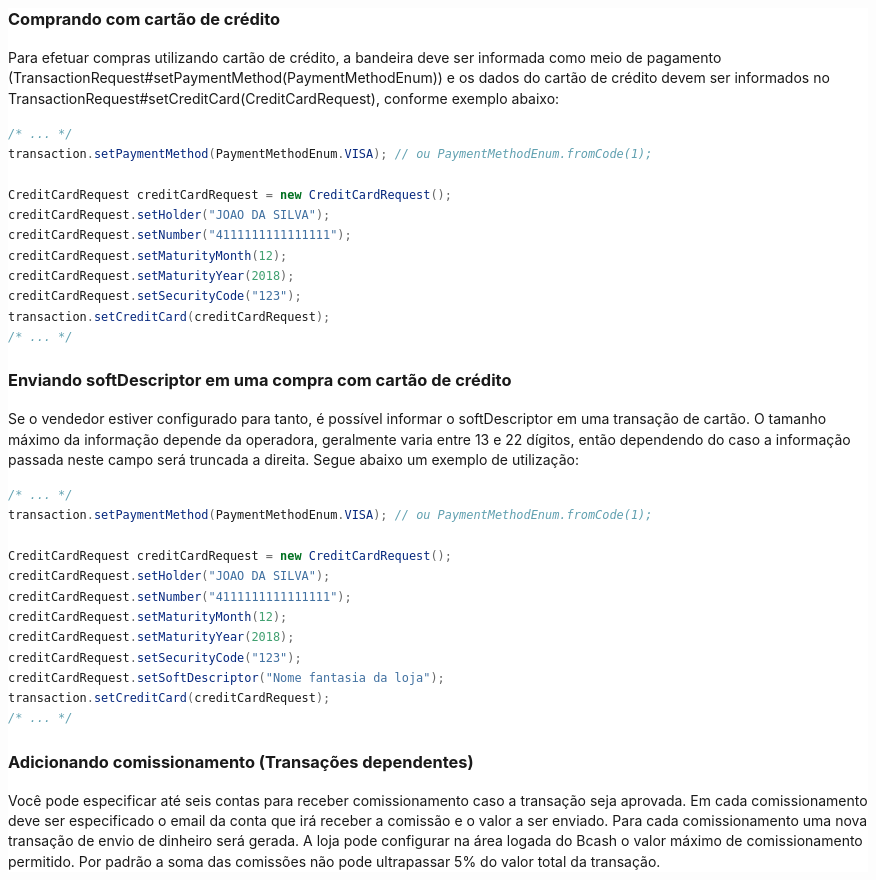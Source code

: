 ### Comprando com cartão de crédito

Para efetuar compras utilizando cartão de crédito, a bandeira deve ser informada como meio de 
pagamento (TransactionRequest#setPaymentMethod(PaymentMethodEnum)) e os dados do cartão de crédito 
devem ser informados no TransactionRequest#setCreditCard(CreditCardRequest), conforme exemplo abaixo:

```java
/* ... */
transaction.setPaymentMethod(PaymentMethodEnum.VISA); // ou PaymentMethodEnum.fromCode(1);

CreditCardRequest creditCardRequest = new CreditCardRequest();
creditCardRequest.setHolder("JOAO DA SILVA");
creditCardRequest.setNumber("4111111111111111");
creditCardRequest.setMaturityMonth(12);
creditCardRequest.setMaturityYear(2018);
creditCardRequest.setSecurityCode("123");
transaction.setCreditCard(creditCardRequest);
/* ... */
```

### Enviando softDescriptor em uma compra com cartão de crédito

Se o vendedor estiver configurado para tanto, é possível informar o softDescriptor em uma transação de 
cartão. O tamanho máximo da informação depende da operadora, geralmente varia entre 13 e 22 dígitos,
então dependendo do caso a informação passada neste campo será truncada a direita.
Segue abaixo um exemplo de utilização:

```java
/* ... */
transaction.setPaymentMethod(PaymentMethodEnum.VISA); // ou PaymentMethodEnum.fromCode(1);

CreditCardRequest creditCardRequest = new CreditCardRequest();
creditCardRequest.setHolder("JOAO DA SILVA");
creditCardRequest.setNumber("4111111111111111");
creditCardRequest.setMaturityMonth(12);
creditCardRequest.setMaturityYear(2018);
creditCardRequest.setSecurityCode("123");
creditCardRequest.setSoftDescriptor("Nome fantasia da loja");
transaction.setCreditCard(creditCardRequest);
/* ... */
```

### Adicionando comissionamento (Transações dependentes)

Você pode especificar até seis contas para receber comissionamento caso a transação seja aprovada.
Em cada comissionamento deve ser especificado o email da conta que irá receber a comissão e o
valor a ser enviado. Para cada comissionamento uma nova transação de envio de dinheiro será gerada.
A loja pode configurar na área logada do Bcash o valor máximo de comissionamento permitido. Por
padrão a soma das comissões não pode ultrapassar 5% do valor total da transação. 
